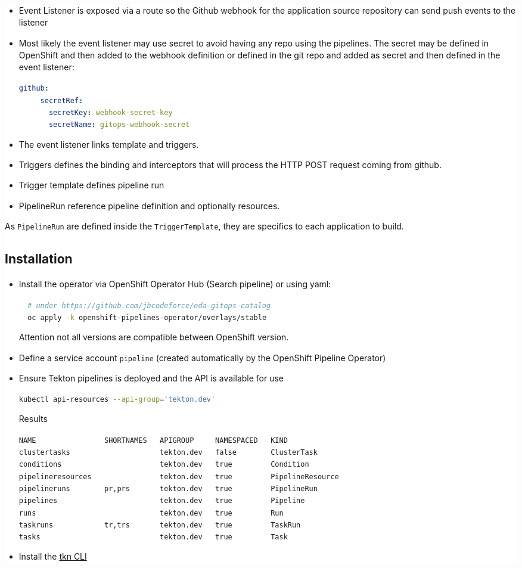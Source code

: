 * Event Listener is exposed via a route so the Github webhook for the application source repository can send push events to the listener
* Most likely the event listener may use secret to avoid having any repo using the pipelines. The secret may be defined
in OpenShift and then added to the webhook definition or defined in the git repo and added as secret and then
defined in the event listener:

   ```yaml
   github:
        secretRef:
          secretKey: webhook-secret-key
          secretName: gitops-webhook-secret
   ```
* The event listener links template and triggers.
* Triggers defines the binding and interceptors that will process the HTTP POST request coming from github. 
* Trigger template defines pipeline run
* PipelineRun reference pipeline definition and optionally resources.

As `PipelineRun` are defined inside the `TriggerTemplate`, they are specifics to each application to build. 

## Installation

* Install the operator via OpenShift Operator Hub (Search pipeline) or using yaml: 
  
  ```sh
    # under https://github.com/jbcodeforce/eda-gitops-catalog
    oc apply -k openshift-pipelines-operator/overlays/stable
  ```

  Attention not all versions are compatible between OpenShift version.

* Define a service account `pipeline` (created automatically by the OpenShift Pipeline Operator)
* Ensure Tekton pipelines is deployed and the API is available for use

  ```sh
  kubectl api-resources --api-group='tekton.dev'
  ```

  Results

  ```
  NAME                SHORTNAMES   APIGROUP     NAMESPACED   KIND
  clustertasks                     tekton.dev   false        ClusterTask
  conditions                       tekton.dev   true         Condition
  pipelineresources                tekton.dev   true         PipelineResource
  pipelineruns        pr,prs       tekton.dev   true         PipelineRun
  pipelines                        tekton.dev   true         Pipeline
  runs                             tekton.dev   true         Run
  taskruns            tr,trs       tekton.dev   true         TaskRun
  tasks                            tekton.dev   true         Task
  ```

* Install the [tkn CLI](https://docs.openshift.com/container-platform/4.7/cli_reference/tkn_cli/installing-tkn.html)
